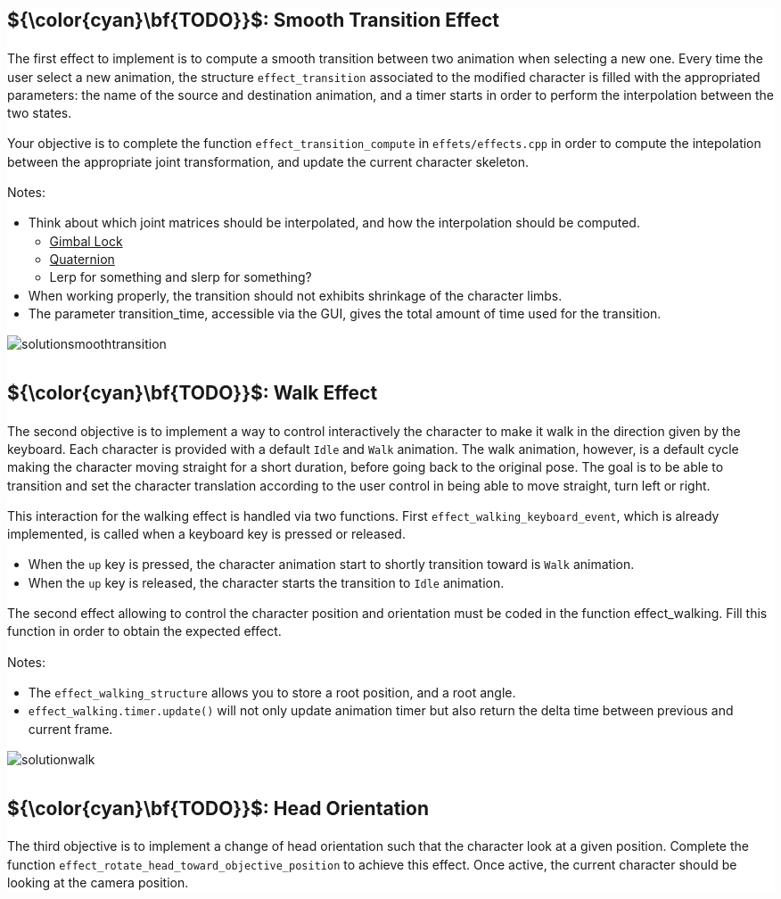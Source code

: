 ## ${\color{cyan}\bf{TODO}}$: Smooth Transition Effect

The first effect to implement is to compute a smooth transition between two animation when selecting a new one. Every time the user select a new animation, the structure `effect_transition` associated to the modified character is filled with the appropriated parameters: the name of the source and destination animation, and a timer starts in order to perform the interpolation between the two states.

Your objective is to complete the function `effect_transition_compute` in `effets/effects.cpp` in order to compute the intepolation between the appropriate joint transformation, and update the current character skeleton.

Notes:
- Think about which joint matrices should be interpolated, and how the interpolation should be computed. 
    - [Gimbal Lock](https://www.youtube.com/watch?v=zc8b2Jo7mno)
    - [Quaternion](https://eater.net/quaternions)
    - Lerp for something and slerp for something?
- When working properly, the transition should not exhibits shrinkage of the character limbs.
- The parameter transition_time, accessible via the GUI, gives the total amount of time used for the transition.

![solutionsmoothtransition](solution_01_smooth.gif)

## ${\color{cyan}\bf{TODO}}$: Walk Effect

The second objective is to implement a way to control interactively the character to make it walk in the direction given by the keyboard. Each character is provided with a default `Idle` and `Walk` animation. The walk animation, however, is a default cycle making the character moving straight for a short duration, before going back to the original pose. The goal is to be able to transition and set the character translation according to the user control in being able to move straight, turn left or right.

This interaction for the walking effect is handled via two functions. First `effect_walking_keyboard_event`, which is already implemented, is called when a keyboard key is pressed or released.
- When the `up` key is pressed, the character animation start to shortly transition toward is `Walk` animation.
- When the `up` key is released, the character starts the transition to `Idle` animation.

The second effect allowing to control the character position and orientation must be coded in the function effect_walking. Fill this function in order to obtain the expected effect.

Notes:
- The `effect_walking_structure` allows you to store a root position, and a root angle.
- `effect_walking.timer.update()` will not only update animation timer but also return the delta time between previous and current frame.

![solutionwalk](solution_02_walk.gif)

## ${\color{cyan}\bf{TODO}}$: Head Orientation

The third objective is to implement a change of head orientation such that the character look at a given position. Complete the function `effect_rotate_head_toward_objective_position` to achieve this effect. Once active, the current character should be looking at the camera position.
